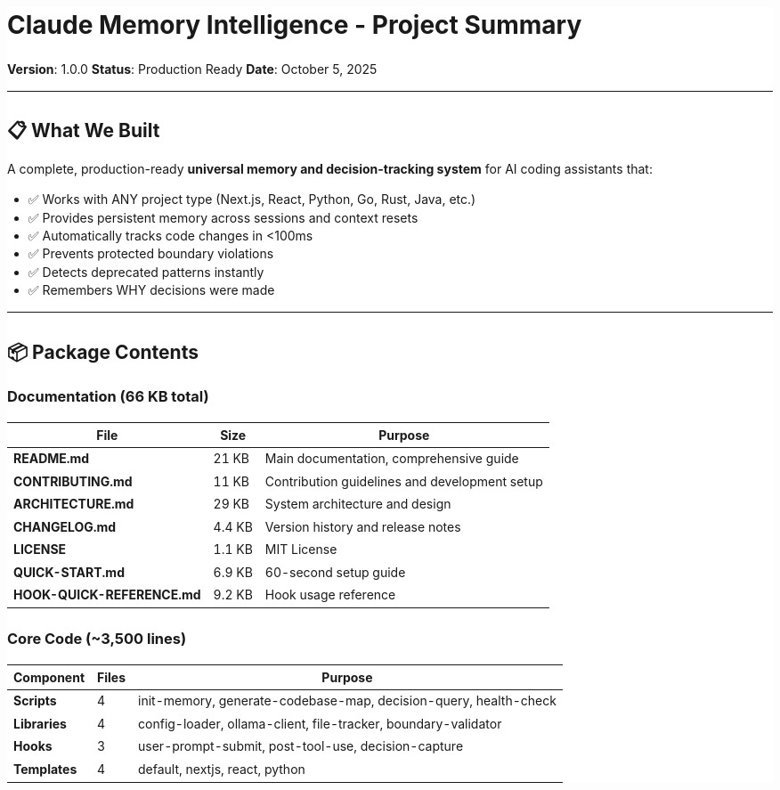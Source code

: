 # Claude Memory Intelligence - Project Summary

**Version**: 1.0.0
**Status**: Production Ready
**Date**: October 5, 2025

---

## 📋 What We Built

A complete, production-ready **universal memory and decision-tracking system** for AI coding assistants that:

- ✅ Works with ANY project type (Next.js, React, Python, Go, Rust, Java, etc.)
- ✅ Provides persistent memory across sessions and context resets
- ✅ Automatically tracks code changes in <100ms
- ✅ Prevents protected boundary violations
- ✅ Detects deprecated patterns instantly
- ✅ Remembers WHY decisions were made

---

## 📦 Package Contents

### Documentation (66 KB total)

| File | Size | Purpose |
|------|------|---------|
| **README.md** | 21 KB | Main documentation, comprehensive guide |
| **CONTRIBUTING.md** | 11 KB | Contribution guidelines and development setup |
| **ARCHITECTURE.md** | 29 KB | System architecture and design |
| **CHANGELOG.md** | 4.4 KB | Version history and release notes |
| **LICENSE** | 1.1 KB | MIT License |
| **QUICK-START.md** | 6.9 KB | 60-second setup guide |
| **HOOK-QUICK-REFERENCE.md** | 9.2 KB | Hook usage reference |

### Core Code (~3,500 lines)

| Component | Files | Purpose |
|-----------|-------|---------|
| **Scripts** | 4 | init-memory, generate-codebase-map, decision-query, health-check |
| **Libraries** | 4 | config-loader, ollama-client, file-tracker, boundary-validator |
| **Hooks** | 3 | user-prompt-submit, post-tool-use, decision-capture |
| **Templates** | 4 | default, nextjs, react, python |
